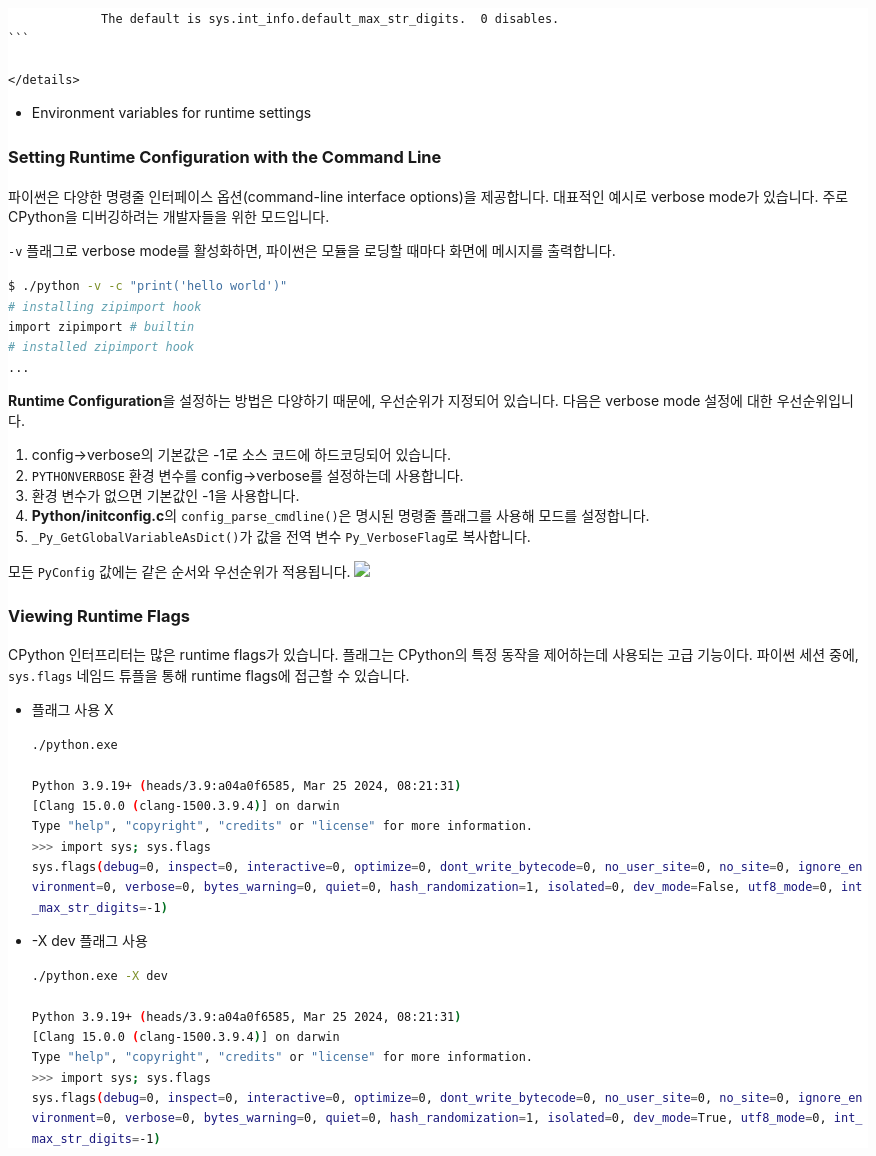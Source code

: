                  The default is sys.int_info.default_max_str_digits.  0 disables.
    ```

    </details>
- Environment variables for runtime settings

### Setting Runtime Configuration with the Command Line

파이썬은 다양한 명령줄 인터페이스 옵션(command-line interface options)을 제공합니다. 대표적인 예시로 verbose mode가 있습니다. 주로 CPython을 디버깅하려는 개발자들을 위한 모드입니다.

`-v` 플래그로 verbose mode를 활성화하면, 파이썬은 모듈을 로딩할 때마다 화면에 메시지를 출력합니다.

```bash
$ ./python -v -c "print('hello world')"
# installing zipimport hook
import zipimport # builtin
# installed zipimport hook
...
```

**Runtime Configuration**을 설정하는 방법은 다양하기 때문에, 우선순위가 지정되어 있습니다. 다음은 verbose mode 설정에 대한 우선순위입니다.

1. config→verbose의 기본값은 -1로 소스 코드에 하드코딩되어 있습니다.
2. `PYTHONVERBOSE` 환경 변수를 config→verbose를 설정하는데 사용합니다.
3. 환경 변수가 없으면 기본값인 -1을 사용합니다.
4. **Python/initconfig.c**의 `config_parse_cmdline()`은 명시된 명령줄 플래그를 사용해 모드를 설정합니다.
5. `_Py_GetGlobalVariableAsDict()`가 값을 전역 변수 `Py_VerboseFlag`로 복사합니다.

모든 `PyConfig` 값에는 같은 순서와 우선순위가 적용됩니다.
![](../images/5_config_and_input/config.png)

### Viewing Runtime Flags

CPython 인터프리터는 많은 runtime flags가 있습니다. 플래그는 CPython의 특정 동작을 제어하는데 사용되는 고급 기능이다. 파이썬 세션 중에, `sys.flags` 네임드 튜플을 통해 runtime flags에 접근할 수 있습니다.

- 플래그 사용 X
    ```bash
    ./python.exe
    
    Python 3.9.19+ (heads/3.9:a04a0f6585, Mar 25 2024, 08:21:31)
    [Clang 15.0.0 (clang-1500.3.9.4)] on darwin
    Type "help", "copyright", "credits" or "license" for more information.
    >>> import sys; sys.flags
    sys.flags(debug=0, inspect=0, interactive=0, optimize=0, dont_write_bytecode=0, no_user_site=0, no_site=0, ignore_environment=0, verbose=0, bytes_warning=0, quiet=0, hash_randomization=1, isolated=0, dev_mode=False, utf8_mode=0, int_max_str_digits=-1)
    ```

- -X dev 플래그 사용
    
    ```bash
    ./python.exe -X dev
    
    Python 3.9.19+ (heads/3.9:a04a0f6585, Mar 25 2024, 08:21:31)
    [Clang 15.0.0 (clang-1500.3.9.4)] on darwin
    Type "help", "copyright", "credits" or "license" for more information.
    >>> import sys; sys.flags
    sys.flags(debug=0, inspect=0, interactive=0, optimize=0, dont_write_bytecode=0, no_user_site=0, no_site=0, ignore_environment=0, verbose=0, bytes_warning=0, quiet=0, hash_randomization=1, isolated=0, dev_mode=True, utf8_mode=0, int_max_str_digits=-1)
    ```
    
